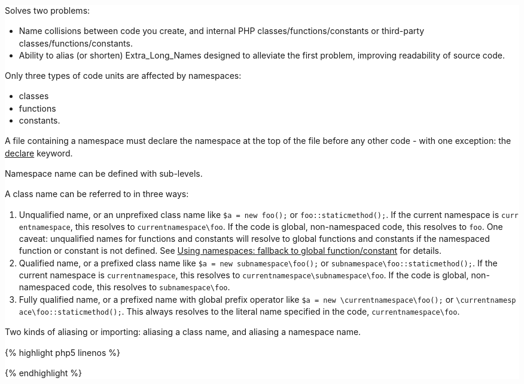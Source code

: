 Solves two problems:

* Name collisions between code you create, and internal PHP classes/functions/constants or third-party classes/functions/constants.
* Ability to alias (or shorten) Extra_Long_Names designed to alleviate the first problem, improving readability of source code.

Only three types of code units are affected by namespaces: 

* classes
* functions
* constants. 

A file containing a namespace must declare the namespace at the top of the file before any other code - with one exception: the [declare](http://www.php.net/manual/en/control-structures.declare.php) keyword. 

Namespace name can be defined with sub-levels.

A class name can be referred to in three ways:

1. Unqualified name, or an unprefixed class name like `$a = new foo();` or `foo::staticmethod();`. If the current namespace is `currentnamespace`, this resolves to `currentnamespace\foo`. If the code is global, non-namespaced code, this resolves to `foo`. One caveat: unqualified names for functions and constants will resolve to global functions and constants if the namespaced function or constant is not defined. See [Using namespaces: fallback to global function/constant](http://www.php.net/manual/en/language.namespaces.fallback.php) for details.
2. Qualified name, or a prefixed class name like `$a = new subnamespace\foo();` or `subnamespace\foo::staticmethod();`. If the current namespace is `currentnamespace`, this resolves to `currentnamespace\subnamespace\foo`. If the code is global, non-namespaced code, this resolves to `subnamespace\foo`.
3. Fully qualified name, or a prefixed name with global prefix operator like `$a = new \currentnamespace\foo();` or `\currentnamespace\foo::staticmethod();`. This always resolves to the literal name specified in the code, `currentnamespace\foo`.

Two kinds of aliasing or importing: aliasing a class name, and aliasing a namespace name.

{% highlight php5 linenos %}
<?php
namespace my\name; // see "Defining Namespaces" section

class MyClass {}
function myfunction() {}
const MYCONST = 1;

$a = new MyClass;
$c = new \my\name\MyClass; // see "Global Space" section

$a = strlen('hi'); // see "Using namespaces: fallback to global
                   // function/constant" section

$d = namespace\MYCONST; // see "namespace operator and __NAMESPACE__
                        // constant" section
$d = __NAMESPACE__ . '\MYCONST';
echo constant($d); // see "Namespaces and dynamic language features" section
?>
{% endhighlight %}
